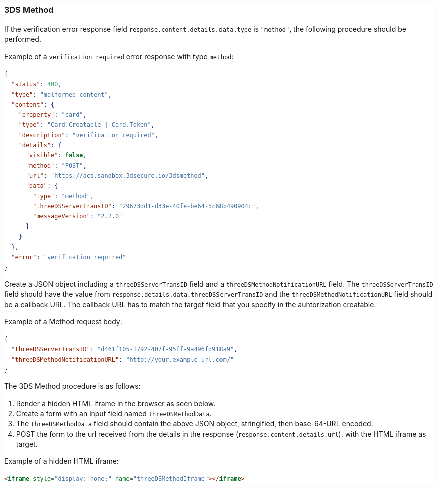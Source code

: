 ### 3DS Method
If the verification error response field `response.content.details.data.type` is `"method"`, the following procedure should be performed.

Example of a `verification required` error response with type `method`:
``` json
{
  "status": 400,
  "type": "malformed content",
  "content": {
    "property": "card",
    "type": "Card.Creatable | Card.Token",
    "description": "verification required",
    "details": {
      "visible": false,
      "method": "POST",
      "url": "https://acs.sandbox.3dsecure.io/3dsmethod",
      "data": {
        "type": "method",
        "threeDSServerTransID": "29673dd1-d33e-40fe-be64-5c68b490904c",
        "messageVersion": "2.2.0"
      }
    }
  },
  "error": "verification required"
}
```
Create a JSON object including a `threeDSServerTransID` field and a `threeDSMethodNotificationURL` field. The `threeDSServerTransID` field should have the value from `response.details.data.threeDSServerTransID` and the `threeDSMethodNotificationURL` field should be a callback URL. The callback URL has to match the target field that you specify in the auhtorization creatable.

Example of a Method request body:
``` JSON
{
  "threeDSServerTransID": "d461f105-1792-407f-95ff-9a496fd918a9",
  "threeDSMethodNotificationURL": "http://your.example-url.com/"
}
```


The 3DS Method procedure is as follows:
1. Render a hidden HTML iframe in the browser as seen below.
2. Create a form with an input field named `threeDSMethodData`.
3. The `threeDSMethodData` field should contain the above JSON object, stringified, then base-64-URL encoded.
4. POST the form to the url received from the details in the response (`response.content.details.url`), with the HTML iframe as target.

Example of a hidden HTML iframe:
```html
<iframe style="display: none;" name="threeDSMethodIframe"></iframe>
```
